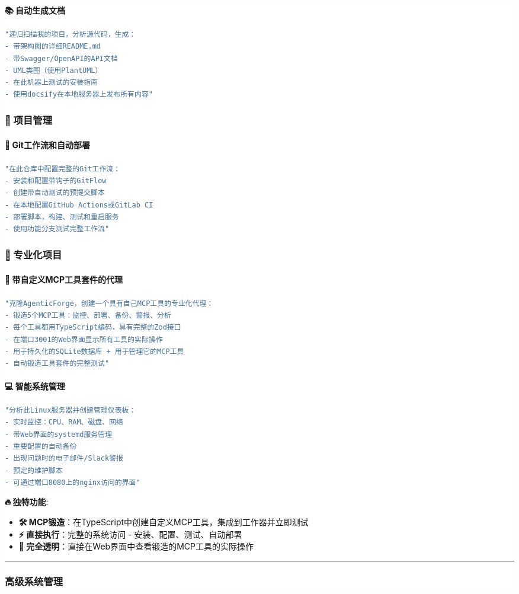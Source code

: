 #### 📚 自动生成文档
```bash
"递归扫描我的项目，分析源代码，生成：
- 带架构图的详细README.md
- 带Swagger/OpenAPI的API文档
- UML类图（使用PlantUML）
- 在此机器上测试的安装指南
- 使用docsify在本地服务器上发布所有内容"
```

### 🔧 项目管理

#### 🌳 Git工作流和自动部署
```bash
"在此仓库中配置完整的Git工作流：
- 安装和配置带钩子的GitFlow
- 创建带自动测试的预提交脚本
- 在本地配置GitHub Actions或GitLab CI  
- 部署脚本，构建、测试和重启服务
- 使用功能分支测试完整工作流"
```

### 🎯 专业化项目

#### 🤖 带自定义MCP工具套件的代理
```bash
"克隆AgenticForge，创建一个具有自己MCP工具的专业化代理：
- 锻造5个MCP工具：监控、部署、备份、警报、分析
- 每个工具都用TypeScript编码，具有完整的Zod接口
- 在端口3001的Web界面显示所有工具的实际操作
- 用于持久化的SQLite数据库 + 用于管理它的MCP工具
- 自动锻造工具套件的完整测试"
```

#### 💻 智能系统管理  
```bash
"分析此Linux服务器并创建管理仪表板：
- 实时监控：CPU、RAM、磁盘、网络
- 带Web界面的systemd服务管理
- 重要配置的自动备份
- 出现问题时的电子邮件/Slack警报
- 预定的维护脚本
- 可通过端口8080上的nginx访问的界面"
```

**🔥 独特功能**: 
- **🛠️ MCP锻造**：在TypeScript中创建自定义MCP工具，集成到工作器并立即测试
- **⚡ 直接执行**：完整的系统访问 - 安装、配置、测试、自动部署
- **🎯 完全透明**：直接在Web界面中查看锻造的MCP工具的实际操作

---

### 高级系统管理
